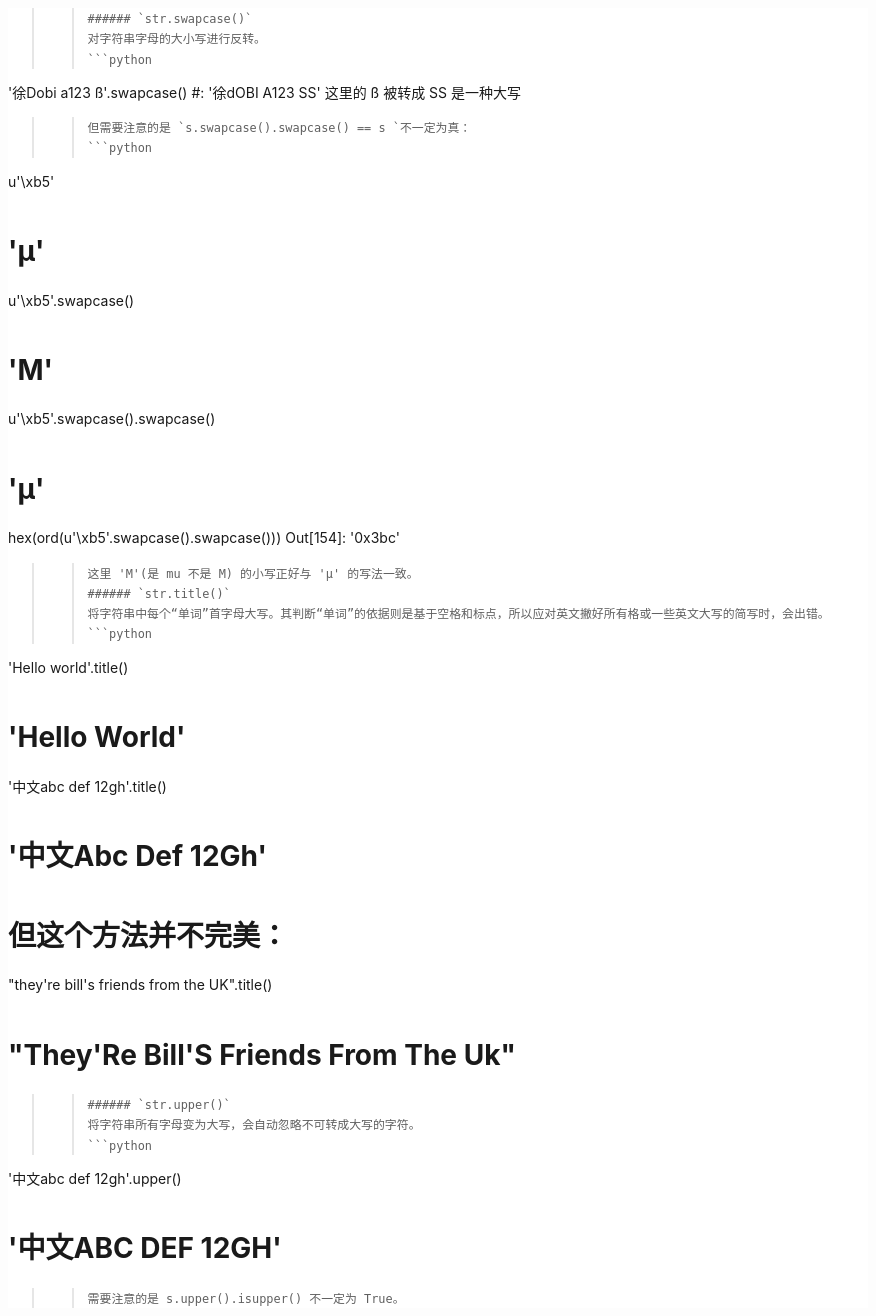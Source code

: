 >>```
>>###### `str.swapcase()`
>>对字符串字母的大小写进行反转。
>>```python
'徐Dobi a123 ß'.swapcase()
#: '徐dOBI A123 SS'    这里的 ß 被转成 SS 是一种大写
>>```
>>但需要注意的是 `s.swapcase().swapcase() == s `不一定为真：
>>```python
u'\xb5'
# 'µ'
>>>
u'\xb5'.swapcase()
# 'Μ'
>>>
u'\xb5'.swapcase().swapcase()
# 'μ'
>>>
hex(ord(u'\xb5'.swapcase().swapcase()))
Out[154]: '0x3bc'
>>```
>>这里 'Μ'(是 mu 不是 M) 的小写正好与 'μ' 的写法一致。
>>###### `str.title()`
>>将字符串中每个“单词”首字母大写。其判断“单词”的依据则是基于空格和标点，所以应对英文撇好所有格或一些英文大写的简写时，会出错。
>>```python
'Hello world'.title()
# 'Hello World'
>>>
'中文abc def 12gh'.title()
# '中文Abc Def 12Gh'
>>>
# 但这个方法并不完美：
"they're bill's friends from the UK".title()
# "They'Re Bill'S Friends From The Uk"
>>```
>>###### `str.upper()`
>>将字符串所有字母变为大写，会自动忽略不可转成大写的字符。
>>```python
'中文abc def 12gh'.upper()
# '中文ABC DEF 12GH'
>>```
>>需要注意的是 s.upper().isupper() 不一定为 True。
